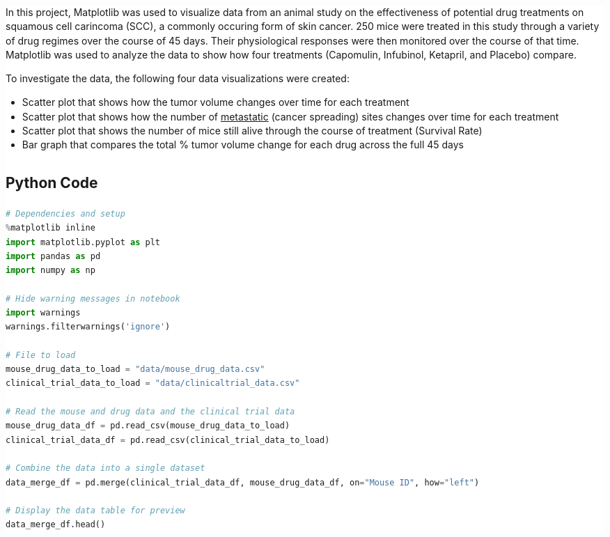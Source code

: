 In this project, Matplotlib was used to visualize data from an animal study on the effectiveness of potential drug treatments on squamous cell carincoma (SCC), a 
commonly occuring form of skin cancer. 250 mice were treated in this study through a variety of drug regimes over the course of 45 days. Their physiological 
responses were then monitored over the course of that time. Matplotlib was used to analyze the data to show how four treatments (Capomulin, Infubinol, Ketapril, 
and Placebo) compare.

To investigate the data, the following four data visualizations were created:

* Scatter plot that shows how the tumor volume changes over time for each treatment
* Scatter plot that shows how the number of [metastatic](https://en.wikipedia.org/wiki/Metastasis) (cancer spreading) sites changes over time for each treatment
* Scatter plot that shows the number of mice still alive through the course of treatment (Survival Rate)
* Bar graph that compares the total % tumor volume change for each drug across the full 45 days


## Python Code

```python
# Dependencies and setup
%matplotlib inline
import matplotlib.pyplot as plt
import pandas as pd
import numpy as np

# Hide warning messages in notebook
import warnings
warnings.filterwarnings('ignore')

# File to load
mouse_drug_data_to_load = "data/mouse_drug_data.csv"
clinical_trial_data_to_load = "data/clinicaltrial_data.csv"

# Read the mouse and drug data and the clinical trial data
mouse_drug_data_df = pd.read_csv(mouse_drug_data_to_load)
clinical_trial_data_df = pd.read_csv(clinical_trial_data_to_load)

# Combine the data into a single dataset
data_merge_df = pd.merge(clinical_trial_data_df, mouse_drug_data_df, on="Mouse ID", how="left")

# Display the data table for preview
data_merge_df.head()
```




<div>
<style scoped>
    .dataframe tbody tr th:only-of-type {
        vertical-align: middle;
    }
